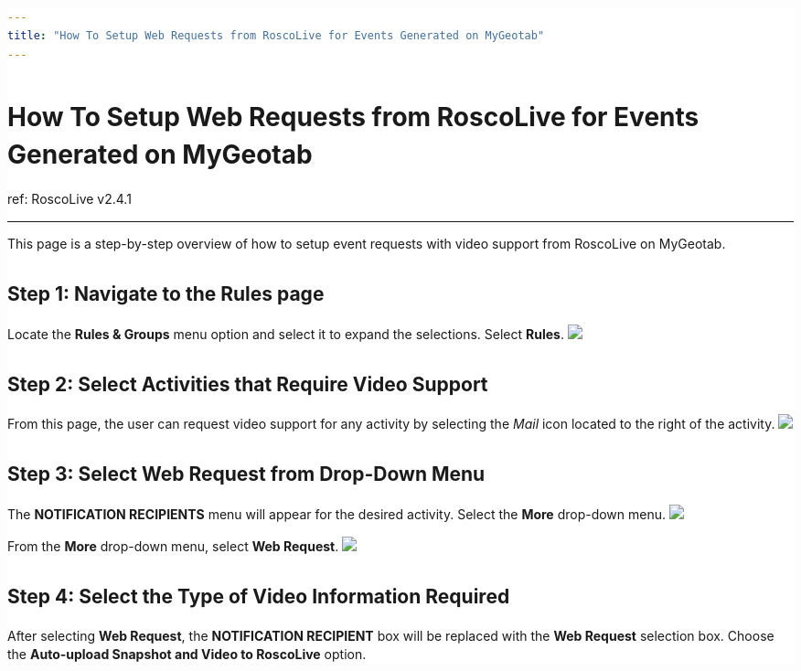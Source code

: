 ```yaml
---
title: "How To Setup Web Requests from RoscoLive for Events Generated on MyGeotab"
---
```

# How To Setup Web Requests from RoscoLive for Events Generated on MyGeotab



ref: RoscoLive v2.4.1



------------------------------------------------------------------------



This page is a step-by-step overview of how to setup event requests with video support from RoscoLive on MyGeotab.



## Step 1: Navigate to the Rules page



Locate the **Rules & Groups** menu option and select it to expand the selections. Select **Rules**. <img src="/rosco/product/geotab_partner/geotab_how_to/rlgeo_webrequestsetup_rulesgroupsmenu.png" class="align-center" width="200" />



## Step 2: Select Activities that Require Video Support



From this page, the user can request video support for any activity by selecting the *Mail* icon located to the right of the activity. <img src="/rosco/product/geotab_partner/geotab_how_to/rlgeo_webrequestsetup_rulespage.jpg" class="align-center" width="800" />



## Step 3: Select Web Request from Drop-Down Menu



The **NOTIFICATION RECIPIENTS** menu will appear for the desired activity. Select the **More** drop-down menu. <img src="/rosco/product/geotab_partner/geotab_how_to/rlgeo_webrequestsetup_more.png.jpg" class="align-center" width="400" />  

  



From the **More** drop-down menu, select **Web Request**. <img src="/rosco/product/geotab_partner/geotab_how_to/rlgeo_webrequestsetup_moreexpanded.jpg" class="align-center" width="300" />



## Step 4: Select the Type of Video Information Required



After selecting **Web Request**, the **NOTIFICATION RECIPIENT** box will be replaced with the **Web Request** selection box. Choose the **Auto-upload Snapshot and Video to RoscoLive** option.
